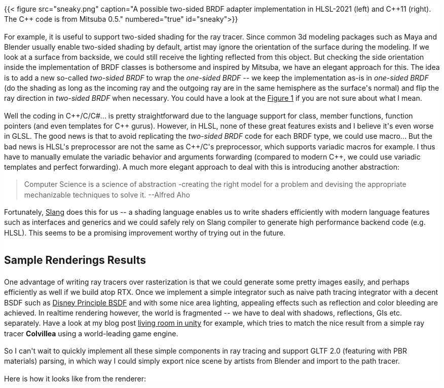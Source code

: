 {{< figure src="sneaky.png" caption="A possible two-sided BRDF adapter implementation in HLSL-2021 (left) and C++11 (right). The C++ code is from Mitsuba 0.5." numbered="true" id="sneaky">}}

For example, it is useful to support two-sided shading for the ray tracer.
Since common 3d modeling packages such as Maya and Blender usually enable two-sided shading by default, artist may ignore the orientation of the surface during the modeling.
If we look at a surface from backside, we could still receive the lighting reflected from this object.
But checking the side orientation inside the implementation of BRDF classes is bothersome and inspired by Mitsuba, we have an elegant approach for this.
The idea is to add a new so-called *two-sided BRDF* to wrap the *one-sided BRDF* -- we keep the implementation as-is in *one-sided BRDF* (do the shading as long as the incoming ray and the outgoing ray are in the same hemisphere as the surface's normal) and flip the ray direction in *two-sided BRDF* when necessary.
You could have a look at the [Figure 1](#figure-sneaky) if you are not sure about what I mean.

Well the coding in C++/C/C#... is pretty straightforward due to the language support for class, member functions, function pointers (and even templates for C++ gurus).
However, in HLSL, none of these great features exists and I believe it's even worse in GLSL.
The good news is that to avoid replicating the *two-sided BRDF* code for each BRDF type, we could use macro...
But the bad news is HLSL's preprocessor are not the same as C++/C's preprocessor, which supports variadic macros for example.
I thus have to manually emulate the variadic behavior and arguments forwarding (compared to modern C++, we could use variadic templates and perfect forwarding).
A much more elegant approach to deal with this is introducing another abstraction:

> Computer Science is a science of abstraction -creating the right model for a problem and devising the appropriate mechanizable techniques to solve it. --Alfred Aho

Fortunately, [Slang](https://github.com/shader-slang/slang) does this for us -- a shading language enables us to write shaders efficiently with modern language features such as interfaces and generics and we could safely rely on Slang compiler to generate high performance backend code (e.g. HLSL).
This seems to be a promising improvement worthy of trying out in the future.

## Sample Renderings Results
One advantage of writing ray tracers over rasterization is that we could generate some pretty images easily, and perhaps efficiently as well if we build atop RTX.
Once we implement a simple integrator such as naive path tracing integrator with a decent BSDF such as [Disney Principle BSDF](https://www.disneyanimation.com/publications/physically-based-shading-at-disney/) and with some nice area lighting, appealing effects such as reflection and color bleeding are achieved.
In realtime rendering however, the world is fragmented -- we have to deal with shadows, reflections, GIs etc. separately.
Have a look at my blog post [living room in unity](https://hearwindsaying.github.io/post/render-the-livingroom-in-unity/) for example, which tries to match the nice result from a simple ray tracer **Colvillea** using a world-leading game engine.

So I can't wait to quickly implement all these simple components in ray tracing and support GLTF 2.0 (featuring with PBR materials) parsing, in which way I could simply export nice scene by artists from Blender and import to the path tracer.

Here is how it looks like from the renderer:
